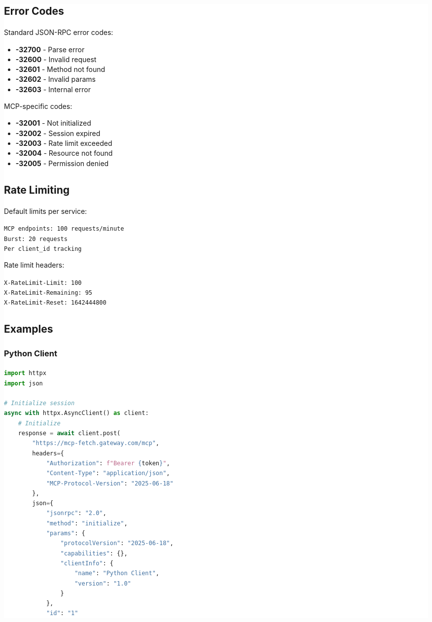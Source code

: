 ## Error Codes

Standard JSON-RPC error codes:

- **-32700** - Parse error
- **-32600** - Invalid request
- **-32601** - Method not found
- **-32602** - Invalid params
- **-32603** - Internal error

MCP-specific codes:

- **-32001** - Not initialized
- **-32002** - Session expired
- **-32003** - Rate limit exceeded
- **-32004** - Resource not found
- **-32005** - Permission denied

## Rate Limiting

Default limits per service:

```
MCP endpoints: 100 requests/minute
Burst: 20 requests
Per client_id tracking
```

Rate limit headers:

```http
X-RateLimit-Limit: 100
X-RateLimit-Remaining: 95
X-RateLimit-Reset: 1642444800
```

## Examples

### Python Client

```python
import httpx
import json

# Initialize session
async with httpx.AsyncClient() as client:
    # Initialize
    response = await client.post(
        "https://mcp-fetch.gateway.com/mcp",
        headers={
            "Authorization": f"Bearer {token}",
            "Content-Type": "application/json",
            "MCP-Protocol-Version": "2025-06-18"
        },
        json={
            "jsonrpc": "2.0",
            "method": "initialize",
            "params": {
                "protocolVersion": "2025-06-18",
                "capabilities": {},
                "clientInfo": {
                    "name": "Python Client",
                    "version": "1.0"
                }
            },
            "id": "1"
```